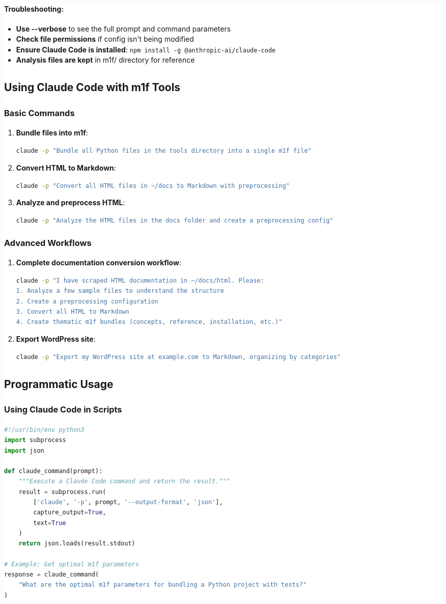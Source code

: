 #### Troubleshooting:

- **Use --verbose** to see the full prompt and command parameters
- **Check file permissions** if config isn't being modified
- **Ensure Claude Code is installed**:
  `npm install -g @anthropic-ai/claude-code`
- **Analysis files are kept** in m1f/ directory for reference

## Using Claude Code with m1f Tools

### Basic Commands

1. **Bundle files into m1f**:

   ```bash
   claude -p "Bundle all Python files in the tools directory into a single m1f file"
   ```

2. **Convert HTML to Markdown**:

   ```bash
   claude -p "Convert all HTML files in ~/docs to Markdown with preprocessing"
   ```

3. **Analyze and preprocess HTML**:
   ```bash
   claude -p "Analyze the HTML files in the docs folder and create a preprocessing config"
   ```

### Advanced Workflows

1. **Complete documentation conversion workflow**:

   ```bash
   claude -p "I have scraped HTML documentation in ~/docs/html. Please:
   1. Analyze a few sample files to understand the structure
   2. Create a preprocessing configuration
   3. Convert all HTML to Markdown
   4. Create thematic m1f bundles (concepts, reference, installation, etc.)"
   ```

2. **Export WordPress site**:
   ```bash
   claude -p "Export my WordPress site at example.com to Markdown, organizing by categories"
   ```

## Programmatic Usage

### Using Claude Code in Scripts

```python
#!/usr/bin/env python3
import subprocess
import json

def claude_command(prompt):
    """Execute a Claude Code command and return the result."""
    result = subprocess.run(
        ['claude', '-p', prompt, '--output-format', 'json'],
        capture_output=True,
        text=True
    )
    return json.loads(result.stdout)

# Example: Get optimal m1f parameters
response = claude_command(
    "What are the optimal m1f parameters for bundling a Python project with tests?"
)
```
